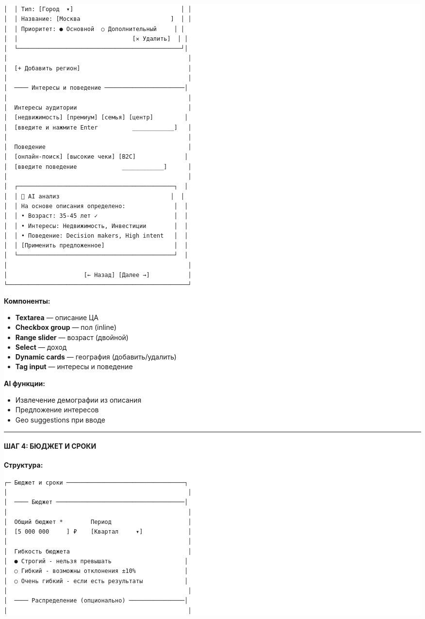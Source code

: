 ```
│  │ Тип: [Город  ▾]                               │ │
│  │ Название: [Москва                          ]  │ │
│  │ Приоритет: ● Основной  ○ Дополнительный     │ │
│  │                                 [✕ Удалить]  │ │
│  └───────────────────────────────────────────────┘│
│                                                    │
│  [+ Добавить регион]                               │
│                                                    │
│  ──── Интересы и поведение ───────────────────────│
│                                                    │
│  Интересы аудитории                                │
│  [недвижимость] [премиум] [семья] [центр]         │
│  [введите и нажмите Enter          ____________]   │
│                                                    │
│  Поведение                                         │
│  [онлайн-поиск] [высокие чеки] [B2C]              │
│  [введите поведение             ____________]      │
│                                                    │
│  ┌─────────────────────────────────────────────┐  │
│  │ 🎯 AI анализ                                │  │
│  │ На основе описания определено:              │  │
│  │ • Возраст: 35-45 лет ✓                      │  │
│  │ • Интересы: Недвижимость, Инвестиции        │  │
│  │ • Поведение: Decision makers, High intent   │  │
│  │ [Применить предложенное]                    │  │
│  └─────────────────────────────────────────────┘  │
│                                                    │
│                      [← Назад] [Далее →]           │
└────────────────────────────────────────────────────┘
```

**Компоненты:**
- **Textarea** — описание ЦА
- **Checkbox group** — пол (inline)
- **Range slider** — возраст (двойной)
- **Select** — доход
- **Dynamic cards** — география (добавить/удалить)
- **Tag input** — интересы и поведение

**AI функции:**
- Извлечение демографии из описания
- Предложение интересов
- Geo suggestions при вводе

---

#### ШАГ 4: БЮДЖЕТ И СРОКИ

**Структура:**

```
┌─ Бюджет и сроки ──────────────────────────────────┐
│                                                    │
│  ──── Бюджет ─────────────────────────────────────│
│                                                    │
│  Общий бюджет *        Период                      │
│  [5 000 000     ] ₽    [Квартал     ▾]             │
│                                                    │
│  Гибкость бюджета                                  │
│  ● Строгий - нельзя превышать                     │
│  ○ Гибкий - возможны отклонения ±10%              │
│  ○ Очень гибкий - если есть результаты            │
│                                                    │
│  ──── Распределение (опционально) ────────────────│
│                                                    │
```